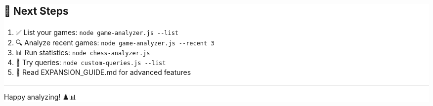 ## 🎯 Next Steps

1. ✅ List your games: `node game-analyzer.js --list`
2. 🔍 Analyze recent games: `node game-analyzer.js --recent 3`
3. 📊 Run statistics: `node chess-analyzer.js`
4. 🎲 Try queries: `node custom-queries.js --list`
5. 📖 Read EXPANSION_GUIDE.md for advanced features

---

Happy analyzing! ♟️📊
